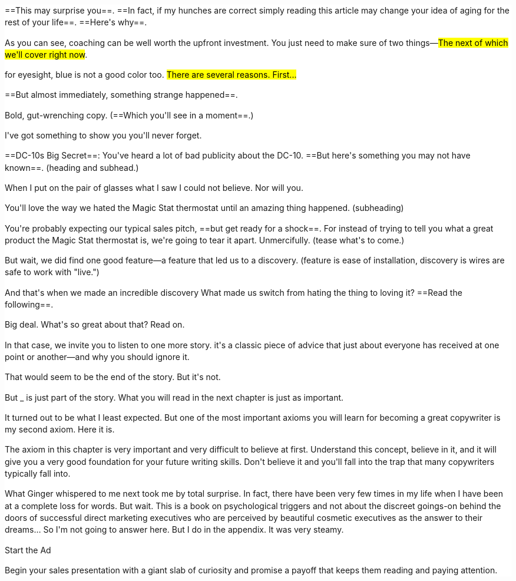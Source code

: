 ==This may surprise you==. ==In fact, if my hunches are correct simply reading this article may change your idea of aging for the rest of your life==. ==Here's why==.

As you can see, coaching can be well worth the upfront investment. You just need to make sure of two things&mdash;<mark>The next of which we'll cover right now</mark>.


for eyesight, blue is not a good color too. <mark>There are several reasons<mark>. First...

==But almost immediately, something strange happened==.

Bold, gut-wrenching copy. (==Which you'll see in a moment==.)

I've got something to show you you'll never forget.

==DC-10s Big Secret==: You've heard a lot of bad publicity about the DC-10. ==But here's something you may not have known==. (heading and subhead.)

When I put on the pair of glasses what I saw I could not believe. Nor will you.

You'll love the way we hated the Magic Stat thermostat until an amazing thing happened. (subheading)

You're probably expecting our typical sales pitch, ==but get ready for a shock==. For instead of trying to tell you what a great product the Magic Stat thermostat is, we're going to tear it apart. Unmercifully. (tease what's to come.)

But wait, we did find one good feature&mdash;a feature that led us to a discovery. (feature is ease of installation, discovery is wires are safe to work with "live.")

And that's when we made an incredible discovery
What made us switch from hating the thing to loving it? ==Read the following==.

Big deal. What's so great about that? Read on.

In that case, we invite you to listen to one more story. it's a classic piece of advice that just about everyone has received at one point or another&mdash;and why you should ignore it.

That would seem to be the end of the story. But it's not.

But _ is just part of the story. What you will read in the next chapter is just as important.

It turned out to be what I least expected.
But one of the most important axioms you will learn for becoming a great copywriter is my second axiom. Here it is.

The axiom in this chapter is very important and very difficult to believe at first. Understand this concept, believe in it, and it will give you a very good foundation for your future writing skills. Don't believe it and you'll fall into the trap that many copywriters typically fall into.

What Ginger whispered to me next took me by total surprise. In fact, there have been very few times in my life when I have been at a complete loss for words. But wait. This is a book on psychological triggers and not about the discreet goings-on behind the doors of successful direct marketing executives who are perceived by beautiful cosmetic executives as the answer to their dreams… So I'm not going to answer here. But I do in the appendix. It was very steamy.

Start the Ad

Begin your sales presentation with a giant slab of curiosity and promise a payoff that keeps them reading and paying attention.
